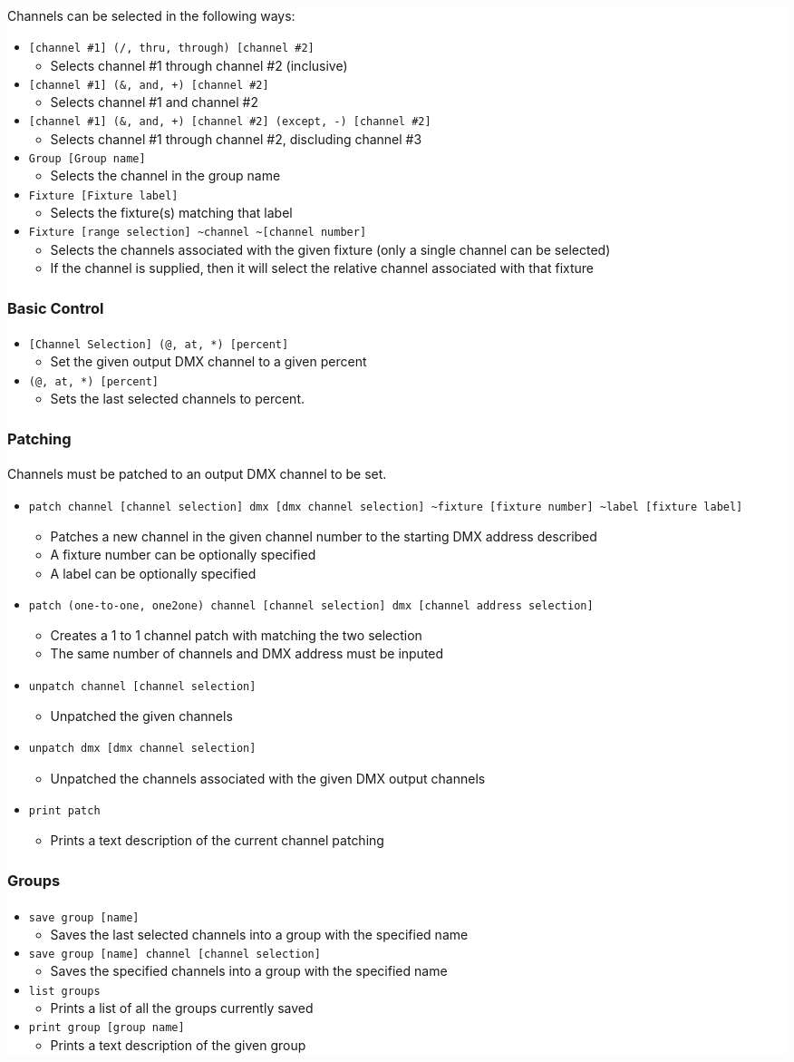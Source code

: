Channels can be selected in the following ways:

- `[channel #1] (/, thru, through) [channel #2]`
    - Selects channel #1 through channel #2 (inclusive)
- `[channel #1] (&, and, +) [channel #2]`
    - Selects channel #1 and channel #2
- `[channel #1] (&, and, +) [channel #2] (except, -) [channel #2] `
    - Selects channel #1 through channel #2, discluding channel #3
- `Group [Group name]`
    - Selects the channel in the group name
- `Fixture [Fixture label]`
    - Selects the fixture(s) matching that label
- `Fixture [range selection] ~channel ~[channel number]`
    - Selects the channels associated with the given fixture (only a single channel can be selected)
    - If the channel is supplied, then it will select the relative channel associated with that fixture

### Basic Control

- `[Channel Selection] (@, at, *) [percent]`
    - Set the given output DMX channel to a given percent
- `(@, at, *) [percent]`
    - Sets the last selected channels to percent.

### Patching

Channels must be patched to an output DMX channel to be set.

- `patch channel [channel selection] dmx [dmx channel selection] ~fixture [fixture number] ~label [fixture label]`
    - Patches a new channel in the given channel number to the starting DMX address described
    - A fixture number can be optionally specified
    - A label can be optionally specified

- `patch (one-to-one, one2one) channel [channel selection] dmx [channel address selection]` 
    - Creates a 1 to 1 channel patch with matching the two selection
    - The same number of channels and DMX address must be inputed

- `unpatch channel [channel selection]` 
    - Unpatched the given channels
- `unpatch dmx [dmx channel selection]` 
    - Unpatched the channels associated with the given DMX output channels
- `print patch`
    - Prints a text description of the current channel patching

### Groups

- `save group [name]`
    - Saves the last selected channels into a group with the specified name
- `save group [name] channel [channel selection]`
    - Saves the specified channels into a group with the specified name
- `list groups`
    - Prints a list of all the groups currently saved
- `print group [group name]`
    - Prints a text description of the given group
